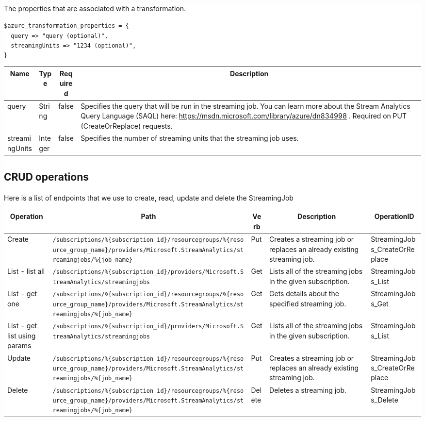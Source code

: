 The properties that are associated with a transformation.

```puppet
$azure_transformation_properties = {
  query => "query (optional)",
  streamingUnits => "1234 (optional)",
}
```

| Name        | Type           | Required       | Description       |
| ------------- | ------------- | ------------- | ------------- |
|query | String | false | Specifies the query that will be run in the streaming job. You can learn more about the Stream Analytics Query Language (SAQL) here: https://msdn.microsoft.com/library/azure/dn834998 . Required on PUT (CreateOrReplace) requests. |
|streamingUnits | Integer | false | Specifies the number of streaming units that the streaming job uses. |



## CRUD operations

Here is a list of endpoints that we use to create, read, update and delete the StreamingJob

| Operation | Path | Verb | Description | OperationID |
| ------------- | ------------- | ------------- | ------------- | ------------- |
|Create|`/subscriptions/%{subscription_id}/resourcegroups/%{resource_group_name}/providers/Microsoft.StreamAnalytics/streamingjobs/%{job_name}`|Put|Creates a streaming job or replaces an already existing streaming job.|StreamingJobs_CreateOrReplace|
|List - list all|`/subscriptions/%{subscription_id}/providers/Microsoft.StreamAnalytics/streamingjobs`|Get|Lists all of the streaming jobs in the given subscription.|StreamingJobs_List|
|List - get one|`/subscriptions/%{subscription_id}/resourcegroups/%{resource_group_name}/providers/Microsoft.StreamAnalytics/streamingjobs/%{job_name}`|Get|Gets details about the specified streaming job.|StreamingJobs_Get|
|List - get list using params|`/subscriptions/%{subscription_id}/providers/Microsoft.StreamAnalytics/streamingjobs`|Get|Lists all of the streaming jobs in the given subscription.|StreamingJobs_List|
|Update|`/subscriptions/%{subscription_id}/resourcegroups/%{resource_group_name}/providers/Microsoft.StreamAnalytics/streamingjobs/%{job_name}`|Put|Creates a streaming job or replaces an already existing streaming job.|StreamingJobs_CreateOrReplace|
|Delete|`/subscriptions/%{subscription_id}/resourcegroups/%{resource_group_name}/providers/Microsoft.StreamAnalytics/streamingjobs/%{job_name}`|Delete|Deletes a streaming job.|StreamingJobs_Delete|
